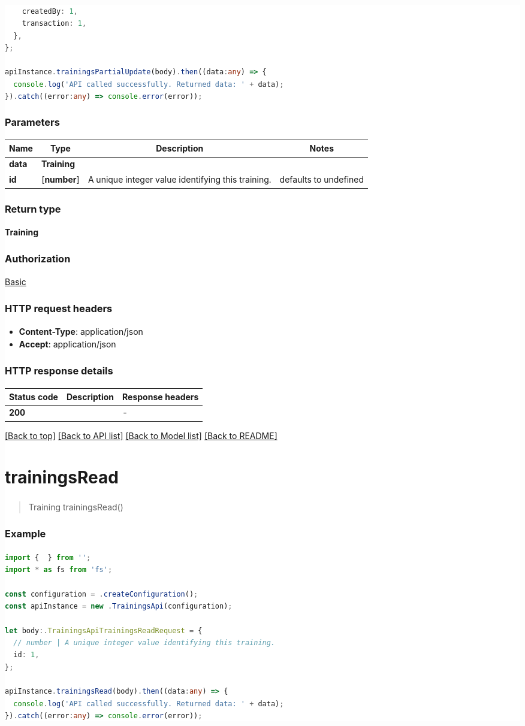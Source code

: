 ```typescript
    createdBy: 1,
    transaction: 1,
  },
};

apiInstance.trainingsPartialUpdate(body).then((data:any) => {
  console.log('API called successfully. Returned data: ' + data);
}).catch((error:any) => console.error(error));
```


### Parameters

Name | Type | Description  | Notes
------------- | ------------- | ------------- | -------------
 **data** | **Training**|  |
 **id** | [**number**] | A unique integer value identifying this training. | defaults to undefined


### Return type

**Training**

### Authorization

[Basic](README.md#Basic)

### HTTP request headers

 - **Content-Type**: application/json
 - **Accept**: application/json


### HTTP response details
| Status code | Description | Response headers |
|-------------|-------------|------------------|
**200** |  |  -  |

[[Back to top]](#) [[Back to API list]](README.md#documentation-for-api-endpoints) [[Back to Model list]](README.md#documentation-for-models) [[Back to README]](README.md)

# **trainingsRead**
> Training trainingsRead()


### Example


```typescript
import {  } from '';
import * as fs from 'fs';

const configuration = .createConfiguration();
const apiInstance = new .TrainingsApi(configuration);

let body:.TrainingsApiTrainingsReadRequest = {
  // number | A unique integer value identifying this training.
  id: 1,
};

apiInstance.trainingsRead(body).then((data:any) => {
  console.log('API called successfully. Returned data: ' + data);
}).catch((error:any) => console.error(error));
```
